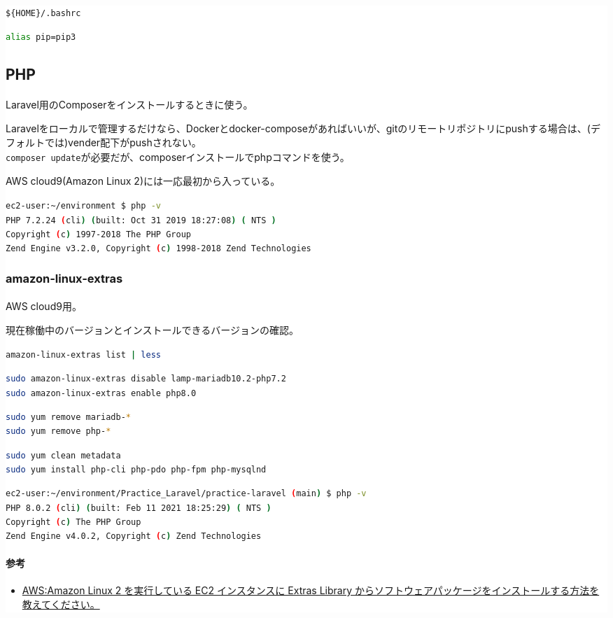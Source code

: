 `${HOME}/.bashrc`

``` sh
alias pip=pip3
```

## PHP

Laravel用のComposerをインストールするときに使う。

Laravelをローカルで管理するだけなら、Dockerとdocker-composeがあればいいが、gitのリモートリポジトリにpushする場合は、(デフォルトでは)vender配下がpushされない。  
```composer update```が必要だが、composerインストールでphpコマンドを使う。

AWS cloud9(Amazon Linux 2)には一応最初から入っている。

``` sh
ec2-user:~/environment $ php -v
PHP 7.2.24 (cli) (built: Oct 31 2019 18:27:08) ( NTS )
Copyright (c) 1997-2018 The PHP Group
Zend Engine v3.2.0, Copyright (c) 1998-2018 Zend Technologies
```

### amazon-linux-extras

AWS cloud9用。

現在稼働中のバージョンとインストールできるバージョンの確認。

``` sh
amazon-linux-extras list | less
```

``` sh
sudo amazon-linux-extras disable lamp-mariadb10.2-php7.2
sudo amazon-linux-extras enable php8.0
```

``` sh
sudo yum remove mariadb-*
sudo yum remove php-*
```

``` sh
sudo yum clean metadata
sudo yum install php-cli php-pdo php-fpm php-mysqlnd 
```

``` sh
ec2-user:~/environment/Practice_Laravel/practice-laravel (main) $ php -v
PHP 8.0.2 (cli) (built: Feb 11 2021 18:25:29) ( NTS )
Copyright (c) The PHP Group
Zend Engine v4.0.2, Copyright (c) Zend Technologies
```

#### 参考

- [AWS:Amazon Linux 2 を実行している EC2 インスタンスに Extras Library からソフトウェアパッケージをインストールする方法を教えてください。](https://aws.amazon.com/jp/premiumsupport/knowledge-center/ec2-install-extras-library-software/)
